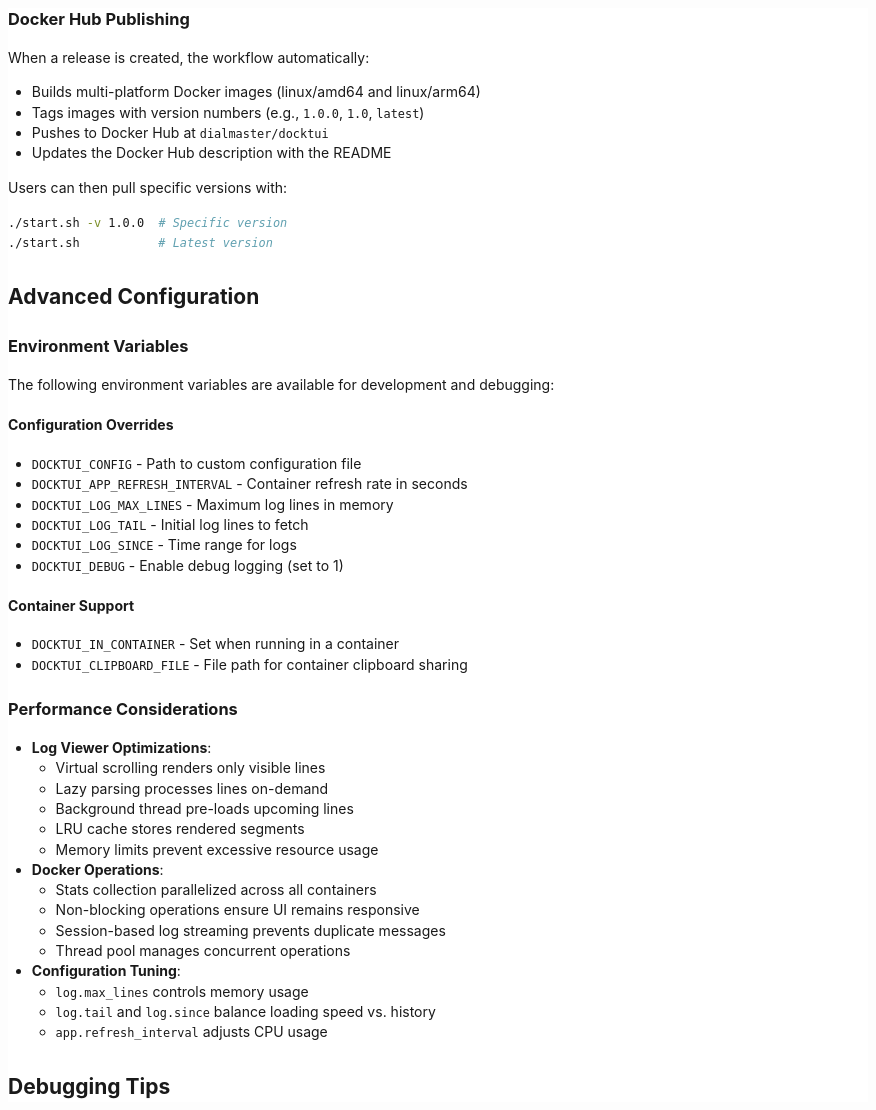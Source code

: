 ### Docker Hub Publishing

When a release is created, the workflow automatically:
- Builds multi-platform Docker images (linux/amd64 and linux/arm64)
- Tags images with version numbers (e.g., `1.0.0`, `1.0`, `latest`)
- Pushes to Docker Hub at `dialmaster/docktui`
- Updates the Docker Hub description with the README

Users can then pull specific versions with:
```bash
./start.sh -v 1.0.0  # Specific version
./start.sh           # Latest version
```

## Advanced Configuration

### Environment Variables

The following environment variables are available for development and debugging:

#### Configuration Overrides
- `DOCKTUI_CONFIG` - Path to custom configuration file
- `DOCKTUI_APP_REFRESH_INTERVAL` - Container refresh rate in seconds
- `DOCKTUI_LOG_MAX_LINES` - Maximum log lines in memory
- `DOCKTUI_LOG_TAIL` - Initial log lines to fetch
- `DOCKTUI_LOG_SINCE` - Time range for logs
- `DOCKTUI_DEBUG` - Enable debug logging (set to 1)

#### Container Support
- `DOCKTUI_IN_CONTAINER` - Set when running in a container
- `DOCKTUI_CLIPBOARD_FILE` - File path for container clipboard sharing

### Performance Considerations

- **Log Viewer Optimizations**:
  - Virtual scrolling renders only visible lines
  - Lazy parsing processes lines on-demand
  - Background thread pre-loads upcoming lines
  - LRU cache stores rendered segments
  - Memory limits prevent excessive resource usage
- **Docker Operations**:
  - Stats collection parallelized across all containers
  - Non-blocking operations ensure UI remains responsive
  - Session-based log streaming prevents duplicate messages
  - Thread pool manages concurrent operations
- **Configuration Tuning**:
  - `log.max_lines` controls memory usage
  - `log.tail` and `log.since` balance loading speed vs. history
  - `app.refresh_interval` adjusts CPU usage

## Debugging Tips
